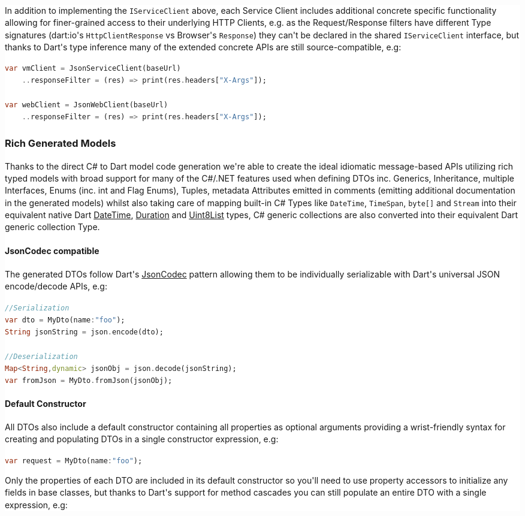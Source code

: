 In addition to implementing the `IServiceClient` above, each Service Client includes additional concrete specific functionality allowing for finer-grained access to their underlying HTTP Clients, 
e.g. as the Request/Response filters have different Type signatures (dart:io's `HttpClientResponse` vs Browser's `Response`) they can't be declared in the shared `IServiceClient` interface, but thanks to Dart's type inference many of the extended concrete APIs are still source-compatible, e.g:

```dart
var vmClient = JsonServiceClient(baseUrl)
    ..responseFilter = (res) => print(res.headers["X-Args"]);

var webClient = JsonWebClient(baseUrl)
    ..responseFilter = (res) => print(res.headers["X-Args"]);
```

### Rich Generated Models

Thanks to the direct C# to Dart model code generation we're able to create the ideal idiomatic message-based APIs utilizing rich typed models with broad support for many of the C#/.NET features used when defining DTOs inc. Generics, Inheritance, multiple Interfaces, Enums (inc. int and Flag Enums), Tuples, metadata Attributes emitted in comments (emitting additional documentation in the generated models) whilst also taking care of mapping built-in C# Types like `DateTime`, `TimeSpan`, `byte[]` and `Stream` into their equivalent native Dart [DateTime](https://api.dartlang.org/stable/1.24.3/dart-core/DateTime-class.html), [Duration](https://api.dartlang.org/stable/1.24.3/dart-core/Duration-class.html) and [Uint8List](https://api.dartlang.org/stable/1.24.3/dart-typed_data/Uint8List-class.html) types, C# generic collections are also converted into their equivalent Dart generic collection Type.


#### JsonCodec compatible

The generated DTOs follow Dart's [JsonCodec](https://api.dartlang.org/stable/1.24.3/dart-convert/JsonCodec-class.html) pattern allowing them to be individually serializable with Dart's universal JSON encode/decode APIs, e.g:

```dart
//Serialization
var dto = MyDto(name:"foo");
String jsonString = json.encode(dto);

//Deserialization
Map<String,dynamic> jsonObj = json.decode(jsonString);
var fromJson = MyDto.fromJson(jsonObj);
```

#### Default Constructor

All DTOs also include a default constructor containing all properties as optional arguments providing a wrist-friendly syntax for creating and populating DTOs in a single constructor expression, e.g:

```dart
var request = MyDto(name:"foo");
```

Only the properties of each DTO are included in its default constructor so you'll need to use property accessors to initialize any fields in base classes, but thanks to Dart's support for method cascades you can still populate an entire DTO with a single expression, e.g:
